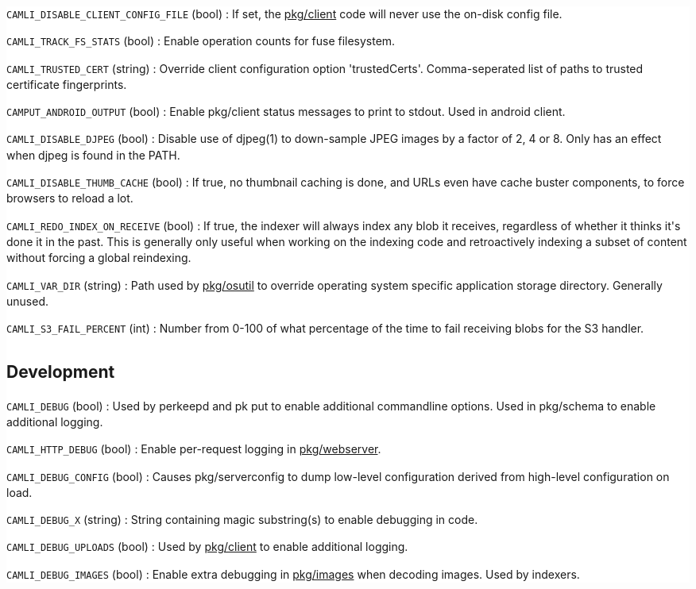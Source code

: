 `CAMLI_DISABLE_CLIENT_CONFIG_FILE` (bool)
: If set, the [pkg/client](/pkg/client) code will never use the on-disk config
  file.

`CAMLI_TRACK_FS_STATS` (bool)
: Enable operation counts for fuse filesystem.

`CAMLI_TRUSTED_CERT` (string)
: Override client configuration option 'trustedCerts'.
  Comma-seperated list of paths to trusted certificate fingerprints.

`CAMPUT_ANDROID_OUTPUT` (bool)
: Enable pkg/client status messages to print to stdout. Used in android client.

`CAMLI_DISABLE_DJPEG` (bool)
: Disable use of djpeg(1) to down-sample JPEG images by a factor of 2, 4 or 8.
  Only has an effect when djpeg is found in the PATH.

`CAMLI_DISABLE_THUMB_CACHE` (bool)
: If true, no thumbnail caching is done, and URLs even have cache
  buster components, to force browsers to reload a lot.

`CAMLI_REDO_INDEX_ON_RECEIVE` (bool)
: If true, the indexer will always index any blob it receives, regardless of
  whether it thinks it's done it in the past. This is generally only useful when
  working on the indexing code and retroactively indexing a subset of content
  without forcing a global reindexing.

`CAMLI_VAR_DIR` (string)
: Path used by [pkg/osutil](/pkg/osutil) to override operating system specific
  application storage directory. Generally unused.

`CAMLI_S3_FAIL_PERCENT` (int)
: Number from 0-100 of what percentage of the time to fail receiving blobs
  for the S3 handler.

## Development

`CAMLI_DEBUG` (bool)
: Used by perkeepd and pk put to enable additional commandline options.
  Used in pkg/schema to enable additional logging.

`CAMLI_HTTP_DEBUG` (bool)
: Enable per-request logging in [pkg/webserver](/pkg/webserver).

`CAMLI_DEBUG_CONFIG` (bool)
: Causes pkg/serverconfig to dump low-level configuration derived from
  high-level configuration on load.

`CAMLI_DEBUG_X` (string)
: String containing magic substring(s) to enable debugging in code.

`CAMLI_DEBUG_UPLOADS` (bool)
: Used by [pkg/client](/pkg/client) to enable additional logging.

`CAMLI_DEBUG_IMAGES` (bool)
: Enable extra debugging in [pkg/images](/pkg/images) when decoding images.
  Used by indexers.
